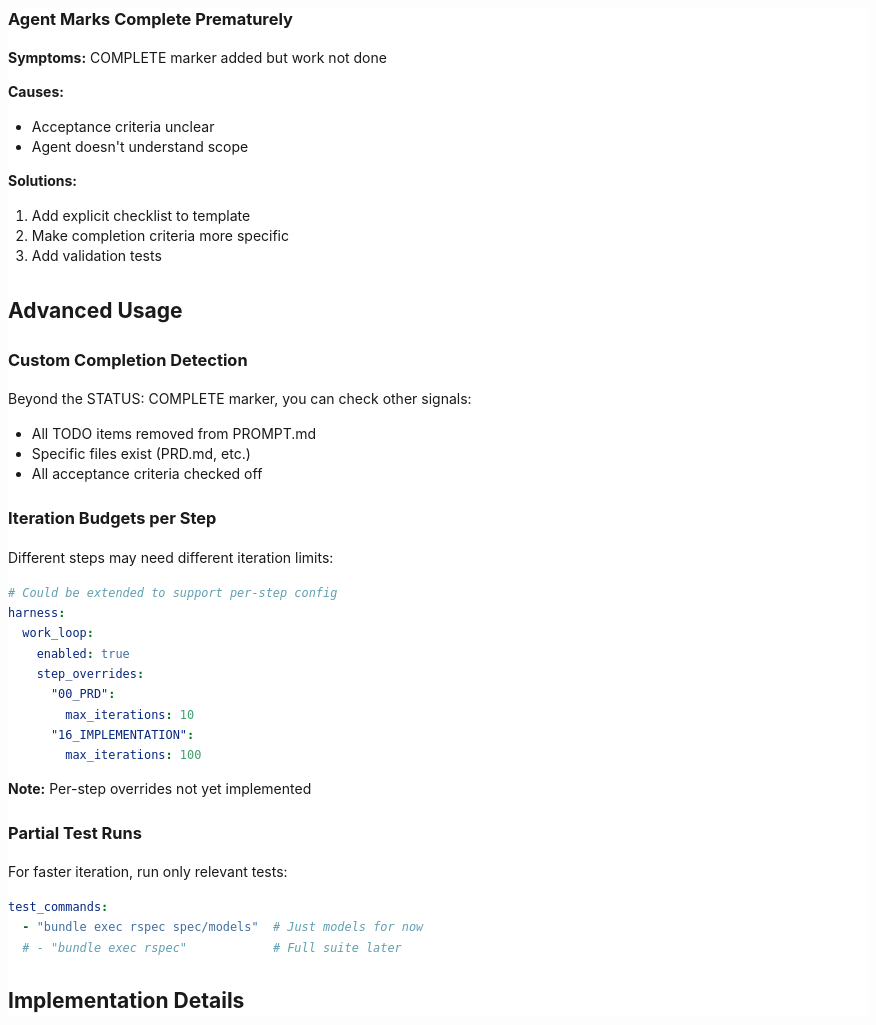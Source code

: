 ### Agent Marks Complete Prematurely

**Symptoms:** COMPLETE marker added but work not done

**Causes:**

- Acceptance criteria unclear
- Agent doesn't understand scope

**Solutions:**

1. Add explicit checklist to template
2. Make completion criteria more specific
3. Add validation tests

## Advanced Usage

### Custom Completion Detection

Beyond the STATUS: COMPLETE marker, you can check other signals:

- All TODO items removed from PROMPT.md
- Specific files exist (PRD.md, etc.)
- All acceptance criteria checked off

### Iteration Budgets per Step

Different steps may need different iteration limits:

```yaml
# Could be extended to support per-step config
harness:
  work_loop:
    enabled: true
    step_overrides:
      "00_PRD":
        max_iterations: 10
      "16_IMPLEMENTATION":
        max_iterations: 100
```

**Note:** Per-step overrides not yet implemented

### Partial Test Runs

For faster iteration, run only relevant tests:

```yaml
test_commands:
  - "bundle exec rspec spec/models"  # Just models for now
  # - "bundle exec rspec"            # Full suite later
```

## Implementation Details
